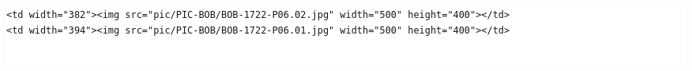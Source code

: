     <td width="382"><img src="pic/PIC-BOB/BOB-1722-P06.02.jpg" width="500" height="400"></td>
    <td width="394"><img src="pic/PIC-BOB/BOB-1722-P06.01.jpg" width="500" height="400"></td>
  </tr>
  <tr>
    <td width="382">&nbsp;</td>